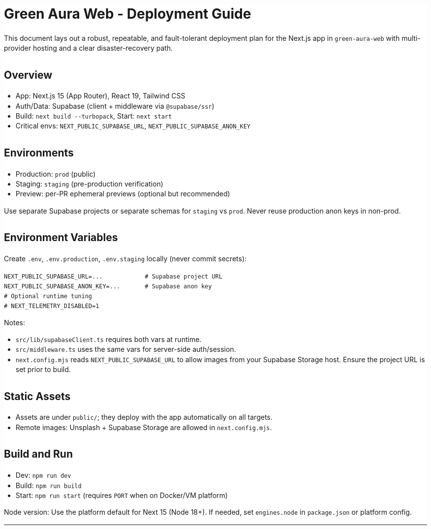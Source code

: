 # Green Aura Web - Deployment Guide

This document lays out a robust, repeatable, and fault-tolerant deployment plan for the Next.js app in `green-aura-web` with multi-provider hosting and a clear disaster-recovery path.

## Overview

- App: Next.js 15 (App Router), React 19, Tailwind CSS
- Auth/Data: Supabase (client + middleware via `@supabase/ssr`)
- Build: `next build --turbopack`, Start: `next start`
- Critical envs: `NEXT_PUBLIC_SUPABASE_URL`, `NEXT_PUBLIC_SUPABASE_ANON_KEY`

## Environments

- Production: `prod` (public)
- Staging: `staging` (pre-production verification)
- Preview: per-PR ephemeral previews (optional but recommended)

Use separate Supabase projects or separate schemas for `staging` vs `prod`. Never reuse production anon keys in non-prod.

## Environment Variables

Create `.env`, `.env.production`, `.env.staging` locally (never commit secrets):

```
NEXT_PUBLIC_SUPABASE_URL=...            # Supabase project URL
NEXT_PUBLIC_SUPABASE_ANON_KEY=...       # Supabase anon key
# Optional runtime tuning
# NEXT_TELEMETRY_DISABLED=1
```

Notes:

- `src/lib/supabaseClient.ts` requires both vars at runtime.
- `src/middleware.ts` uses the same vars for server-side auth/session.
- `next.config.mjs` reads `NEXT_PUBLIC_SUPABASE_URL` to allow images from your Supabase Storage host. Ensure the project URL is set prior to build.

## Static Assets

- Assets are under `public/`; they deploy with the app automatically on all targets.
- Remote images: Unsplash + Supabase Storage are allowed in `next.config.mjs`.

## Build and Run

- Dev: `npm run dev`
- Build: `npm run build`
- Start: `npm run start` (requires `PORT` when on Docker/VM platform)

Node version: Use the platform default for Next 15 (Node 18+). If needed, set `engines.node` in `package.json` or platform config.

---